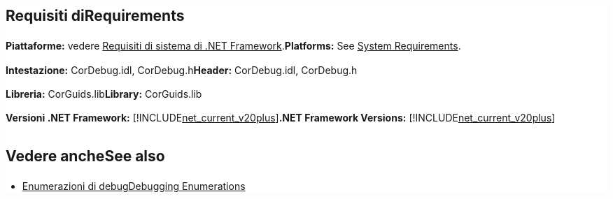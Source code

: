## <a name="requirements"></a><span data-ttu-id="b1917-288">Requisiti di</span><span class="sxs-lookup"><span data-stu-id="b1917-288">Requirements</span></span>  
 <span data-ttu-id="b1917-289">**Piattaforme:** vedere [Requisiti di sistema di .NET Framework](../../../../docs/framework/get-started/system-requirements.md).</span><span class="sxs-lookup"><span data-stu-id="b1917-289">**Platforms:** See [System Requirements](../../../../docs/framework/get-started/system-requirements.md).</span></span>  
  
 <span data-ttu-id="b1917-290">**Intestazione:** CorDebug.idl, CorDebug.h</span><span class="sxs-lookup"><span data-stu-id="b1917-290">**Header:** CorDebug.idl, CorDebug.h</span></span>  
  
 <span data-ttu-id="b1917-291">**Libreria:** CorGuids.lib</span><span class="sxs-lookup"><span data-stu-id="b1917-291">**Library:** CorGuids.lib</span></span>  
  
 <span data-ttu-id="b1917-292">**Versioni .NET Framework:** [!INCLUDE[net_current_v20plus](../../../../includes/net-current-v20plus-md.md)]</span><span class="sxs-lookup"><span data-stu-id="b1917-292">**.NET Framework Versions:** [!INCLUDE[net_current_v20plus](../../../../includes/net-current-v20plus-md.md)]</span></span>  
  
## <a name="see-also"></a><span data-ttu-id="b1917-293">Vedere anche</span><span class="sxs-lookup"><span data-stu-id="b1917-293">See also</span></span>

- [<span data-ttu-id="b1917-294">Enumerazioni di debug</span><span class="sxs-lookup"><span data-stu-id="b1917-294">Debugging Enumerations</span></span>](debugging-enumerations.md)
